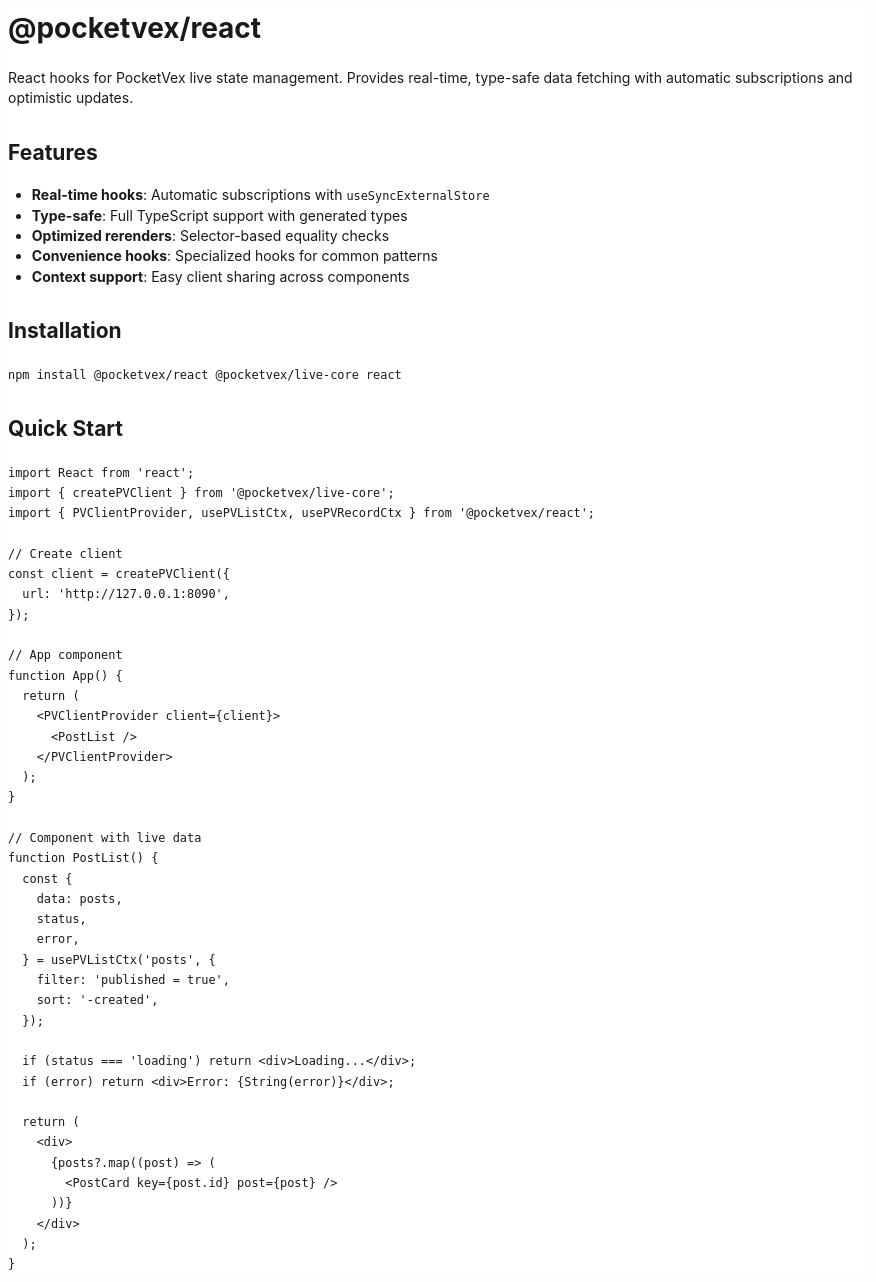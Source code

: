 # @pocketvex/react

React hooks for PocketVex live state management. Provides real-time, type-safe data fetching with automatic subscriptions and optimistic updates.

## Features

- **Real-time hooks**: Automatic subscriptions with `useSyncExternalStore`
- **Type-safe**: Full TypeScript support with generated types
- **Optimized rerenders**: Selector-based equality checks
- **Convenience hooks**: Specialized hooks for common patterns
- **Context support**: Easy client sharing across components

## Installation

```bash
npm install @pocketvex/react @pocketvex/live-core react
```

## Quick Start

```tsx
import React from 'react';
import { createPVClient } from '@pocketvex/live-core';
import { PVClientProvider, usePVListCtx, usePVRecordCtx } from '@pocketvex/react';

// Create client
const client = createPVClient({
  url: 'http://127.0.0.1:8090',
});

// App component
function App() {
  return (
    <PVClientProvider client={client}>
      <PostList />
    </PVClientProvider>
  );
}

// Component with live data
function PostList() {
  const {
    data: posts,
    status,
    error,
  } = usePVListCtx('posts', {
    filter: 'published = true',
    sort: '-created',
  });

  if (status === 'loading') return <div>Loading...</div>;
  if (error) return <div>Error: {String(error)}</div>;

  return (
    <div>
      {posts?.map((post) => (
        <PostCard key={post.id} post={post} />
      ))}
    </div>
  );
}
```